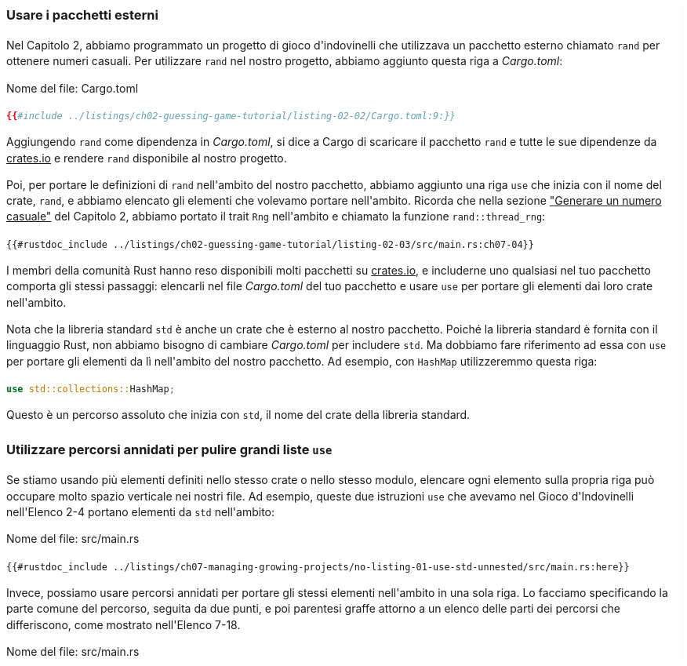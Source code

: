 ### Usare i pacchetti esterni

Nel Capitolo 2, abbiamo programmato un progetto di gioco d'indovinelli che utilizzava un pacchetto esterno chiamato `rand` per ottenere numeri casuali. Per utilizzare `rand` nel nostro progetto, abbiamo aggiunto questa riga a *Cargo.toml*:



<span class="filename">Nome del file: Cargo.toml</span>

```toml
{{#include ../listings/ch02-guessing-game-tutorial/listing-02-02/Cargo.toml:9:}}
```
Aggiungendo `rand` come dipendenza in *Cargo.toml*, si dice a Cargo di scaricare il pacchetto `rand` e tutte le sue dipendenze da [crates.io](https://crates.io/) e rendere `rand` disponibile al nostro progetto.

Poi, per portare le definizioni di `rand` nell'ambito del nostro pacchetto, abbiamo aggiunto una riga `use` che inizia con il nome del crate, `rand`, e abbiamo elencato gli elementi che volevamo portare nell'ambito. Ricorda che nella sezione ["Generare un numero casuale"][rand] del Capitolo 2, abbiamo portato il trait `Rng` nell'ambito e chiamato la funzione `rand::thread_rng`:

```rust,ignore
{{#rustdoc_include ../listings/ch02-guessing-game-tutorial/listing-02-03/src/main.rs:ch07-04}}
```
I membri della comunità Rust hanno reso disponibili molti pacchetti su [crates.io](https://crates.io/), e includerne uno qualsiasi nel tuo pacchetto comporta gli stessi passaggi: elencarli nel file *Cargo.toml* del tuo pacchetto e usare `use` per portare gli elementi dai loro crate nell'ambito.

Nota che la libreria standard `std` è anche un crate che è esterno al nostro pacchetto. Poiché la libreria standard è fornita con il linguaggio Rust, non abbiamo bisogno di cambiare *Cargo.toml* per includere `std`. Ma dobbiamo fare riferimento ad essa con `use` per portare gli elementi da lì nell'ambito del nostro pacchetto. Ad esempio, con `HashMap` utilizzeremmo questa riga:

```rust
use std::collections::HashMap;
```
Questo è un percorso assoluto che inizia con `std`, il nome del crate della libreria standard.

### Utilizzare percorsi annidati per pulire grandi liste `use`

Se stiamo usando più elementi definiti nello stesso crate o nello stesso modulo, elencare ogni elemento sulla propria riga può occupare molto spazio verticale nei nostri file. Ad esempio, queste due istruzioni `use` che avevamo nel Gioco d'Indovinelli nell'Elenco 2-4 portano elementi da `std` nell'ambito:

<span class="filename">Nome del file: src/main.rs</span>

```rust,ignore
{{#rustdoc_include ../listings/ch07-managing-growing-projects/no-listing-01-use-std-unnested/src/main.rs:here}}
```
Invece, possiamo usare percorsi annidati per portare gli stessi elementi nell'ambito in una sola riga. Lo facciamo specificando la parte comune del percorso, seguita da due punti, e poi parentesi graffe attorno a un elenco delle parti dei percorsi che differiscono, come mostrato nell'Elenco 7-18.

<span class="filename">Nome del file: src/main.rs</span>


[ch14-pub-use]: ch14-02-publishing-to-crates-io.html#exporting-a-convenient-public-api-with-pub-use
[rand]: ch02-00-guessing-game-tutorial.html#generating-a-random-number
[writing-tests]: ch11-01-writing-tests.html#how-to-write-tests